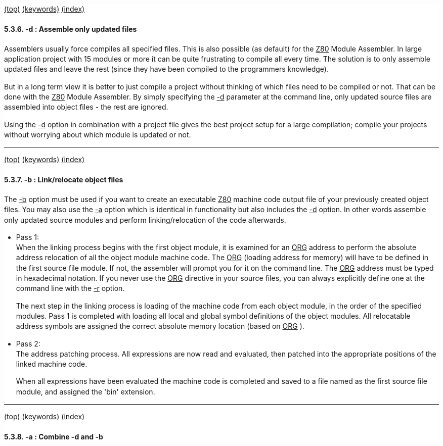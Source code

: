 [(top)](#top) [(keywords)](#keywords) [(index)](#index)
<a id=5_3_6_></a>

#### 5.3.6. -d : Assemble only updated files

Assemblers usually force compiles all specified files. This is also possible (as default) for the  [Z80](#7_)  Module Assembler. In large application project with 15 modules or more it can be quite frustrating to compile all every time. The solution is to only assemble updated files and leave the rest (since they have been compiled to the programmers knowledge).

But in a long term view it is better to just compile a project without thinking of which files need to be compiled or not. That can be done with the  [Z80](#7_)  Module Assembler. By simply specifying the  [-d](#5_3_6_)  parameter at the command line, only updated source files are assembled into object files - the rest are ignored.

Using the  [-d](#5_3_6_)  option in combination with a project file gives the best project setup for a large compilation; compile your projects without worrying about which module is updated or not.


----

[(top)](#top) [(keywords)](#keywords) [(index)](#index)
<a id=5_3_7_></a>

#### 5.3.7. -b : Link/relocate object files

The  [-b](#5_3_7_)  option must be used if you want to create an executable  [Z80](#7_)  machine code output file of your previously created object files. You may also use the  [-a](#5_3_8_)  option which is identical in functionality but also includes the  [-d](#5_3_6_)  option. In other words assemble only updated source modules and perform linking/relocation of the code afterwards.

*   Pass 1:  
    When the linking process begins with the first object module, it is examined for an  [ORG](#10_25_)  address to perform the absolute address relocation of all the object module machine code. The  [ORG](#10_25_)  (loading address for memory) will have to be defined in the first source file module. If not, the assembler will prompt you for it on the command line. The  [ORG](#10_25_)  address must be typed in hexadecimal notation. If you never use the  [ORG](#10_25_)  directive in your source files, you can always explicitly define one at the command line with the  [-r](#5_3_11_)  option.  
      
    The next step in the linking process is loading of the machine code from each object module, in the order of the specified modules. Pass 1 is completed with loading all local and global symbol definitions of the object modules. All relocatable address symbols are assigned the correct absolute memory location (based on  [ORG](#10_25_) ).  
    
*   Pass 2:  
    The address patching process. All expressions are now read and evaluated, then patched into the appropriate positions of the linked machine code.  
      
    When all expressions have been evaluated the machine code is completed and saved to a file named as the first source file module, and assigned the 'bin' extension.


----

[(top)](#top) [(keywords)](#keywords) [(index)](#index)
<a id=5_3_8_></a>

#### 5.3.8. -a : Combine -d and -b
